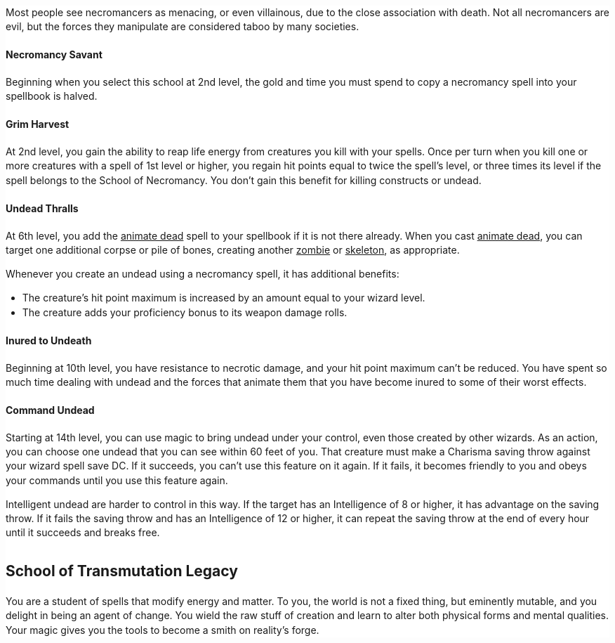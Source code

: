 Most people see necromancers as menacing, or even villainous, due to the close association with death. Not all necromancers are evil, but the forces they manipulate are considered taboo by many societies.

#### Necromancy Savant

Beginning when you select this school at 2nd level, the gold and time you must spend to copy a necromancy spell into your spellbook is halved.

#### Grim Harvest

At 2nd level, you gain the ability to reap life energy from creatures you kill with your spells. Once per turn when you kill one or more creatures with a spell of 1st level or higher, you regain hit points equal to twice the spell’s level, or three times its level if the spell belongs to the School of Necromancy. You don’t gain this benefit for killing constructs or undead.

#### Undead Thralls

At 6th level, you add the [animate dead](https://www.dndbeyond.com/spells/1996-animate-dead) spell to your spellbook if it is not there already. When you cast [animate dead](https://www.dndbeyond.com/spells/1996-animate-dead), you can target one additional corpse or pile of bones, creating another [zombie](https://www.dndbeyond.com/monsters/17077-zombie) or [skeleton](https://www.dndbeyond.com/monsters/17015-skeleton), as appropriate.

Whenever you create an undead using a necromancy spell, it has additional benefits:

- The creature’s hit point maximum is increased by an amount equal to your wizard level.
- The creature adds your proficiency bonus to its weapon damage rolls.

#### Inured to Undeath

Beginning at 10th level, you have resistance to necrotic damage, and your hit point maximum can’t be reduced. You have spent so much time dealing with undead and the forces that animate them that you have become inured to some of their worst effects.

#### Command Undead

Starting at 14th level, you can use magic to bring undead under your control, even those created by other wizards. As an action, you can choose one undead that you can see within 60 feet of you. That creature must make a Charisma saving throw against your wizard spell save DC. If it succeeds, you can’t use this feature on it again. If it fails, it becomes friendly to you and obeys your commands until you use this feature again.

Intelligent undead are harder to control in this way. If the target has an Intelligence of 8 or higher, it has advantage on the saving throw. If it fails the saving throw and has an Intelligence of 12 or higher, it can repeat the saving throw at the end of every hour until it succeeds and breaks free.

## School of Transmutation Legacy[](https://www.dndbeyond.com/legacy)

You are a student of spells that modify energy and matter. To you, the world is not a fixed thing, but eminently mutable, and you delight in being an agent of change. You wield the raw stuff of creation and learn to alter both physical forms and mental qualities. Your magic gives you the tools to become a smith on reality’s forge.
